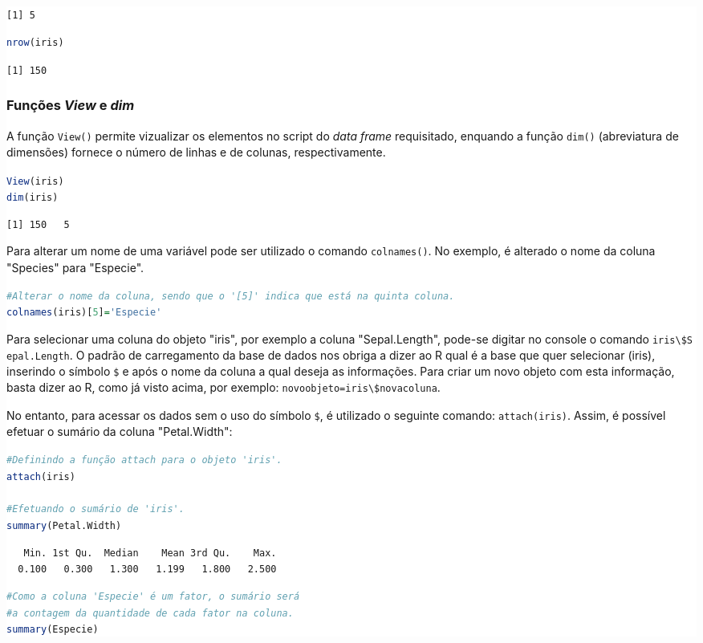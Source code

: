 ```
[1] 5
```

```r
nrow(iris)
```

```
[1] 150
```


### Funções *View* e *dim*

A função `View()` permite vizualizar os elementos no script do *data frame* requisitado, enquando a função `dim()` (abreviatura de dimensões) fornece o número de linhas e de colunas, respectivamente.


```r
View(iris)
dim(iris)
```

```
[1] 150   5
```

Para alterar um nome de uma variável pode ser utilizado o comando `colnames()`. No exemplo, é alterado o nome da coluna "Species" para "Especie". 


```r
#Alterar o nome da coluna, sendo que o '[5]' indica que está na quinta coluna.
colnames(iris)[5]='Especie'
```

Para selecionar uma coluna do objeto "iris", por exemplo a coluna "Sepal.Length", pode-se digitar no console o comando `iris\$Sepal.Length`. O padrão de carregamento da base de dados nos obriga a dizer ao R qual é a base que quer selecionar (iris), inserindo o símbolo `$` e após o nome da coluna a qual deseja as informações. Para criar um novo objeto com esta informação, basta dizer ao R, como já visto acima, por exemplo: `novoobjeto=iris\$novacoluna`.

No entanto, para acessar os dados sem o uso do símbolo `$`, é utilizado o seguinte comando: `attach(iris)`. Assim, é possível efetuar o sumário da coluna "Petal.Width":


```r
#Definindo a função attach para o objeto 'iris'.
attach(iris)

#Efetuando o sumário de 'iris'.
summary(Petal.Width)
```

```
   Min. 1st Qu.  Median    Mean 3rd Qu.    Max. 
  0.100   0.300   1.300   1.199   1.800   2.500 
```

```r
#Como a coluna 'Especie' é um fator, o sumário será 
#a contagem da quantidade de cada fator na coluna.
summary(Especie)
```
